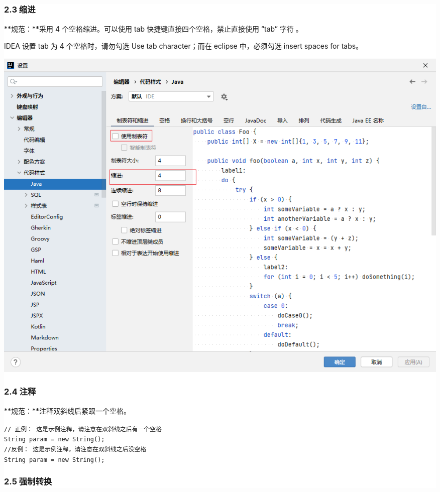 ### 2.3 缩进

**规范：**采用 4 个空格缩进。可以使用 tab 快捷键直接四个空格，禁止直接使用 “tab” 字符 。

IDEA 设置 tab 为 4 个空格时，请勿勾选 Use tab character；而在 eclipse 中，必须勾选 insert spaces for tabs。

![](<assets/1740031008893.png>)

### 2.4 注释

**规范：**注释双斜线后紧跟一个空格。

```
// 正例： 这是示例注释，请注意在双斜线之后有一个空格
String param = new String();
//反例： 这是示例注释，请注意在双斜线之后没空格
String param = new String();
```

### 2.5 强制转换
